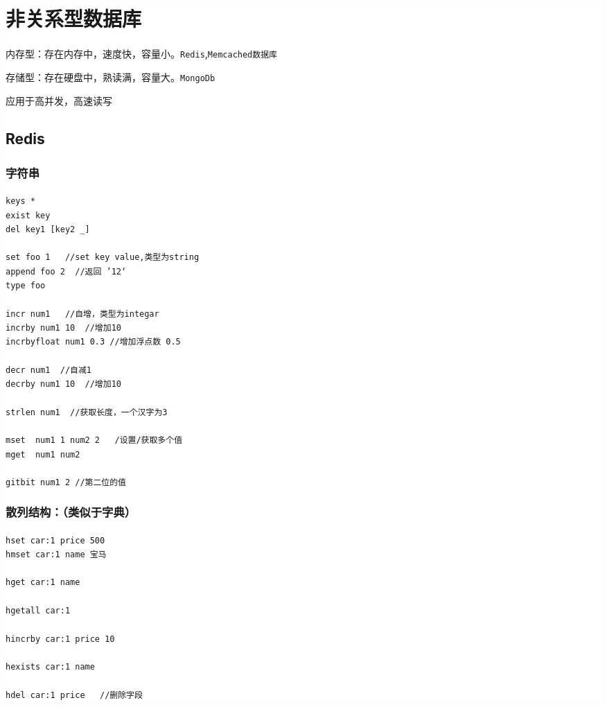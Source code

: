 # 非关系型数据库

内存型：存在内存中，速度快，容量小。`Redis`,`Memcached数据库`

存储型：存在硬盘中，熟读满，容量大。`MongoDb`

应用于高并发，高速读写

## Redis

### 字符串

```
keys *
exist key
del key1 [key2 _]

set foo 1   //set key value,类型为string
append foo 2  //返回 ’12‘
type foo

incr num1   //自增，类型为integar
incrby num1 10  //增加10
incrbyfloat num1 0.3 //增加浮点数 0.5

decr num1  //自减1
decrby num1 10  //增加10

strlen num1  //获取长度，一个汉字为3

mset  num1 1 num2 2   /设置/获取多个值
mget  num1 num2  

gitbit num1 2 //第二位的值
```

### 散列结构：（类似于字典）

```
hset car:1 price 500
hmset car:1 name 宝马

hget car:1 name

hgetall car:1

hincrby car:1 price 10

hexists car:1 name

hdel car:1 price   //删除字段
```
